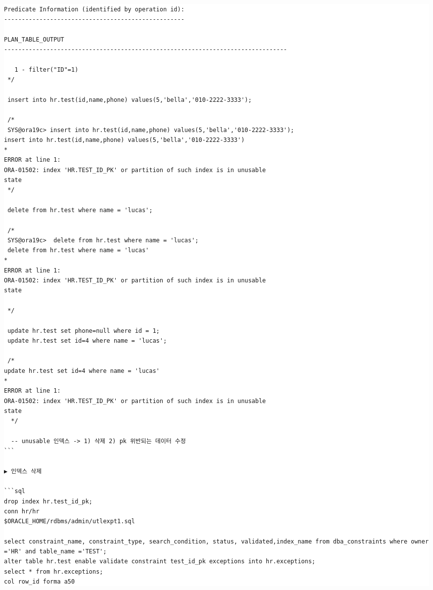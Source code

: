     Predicate Information (identified by operation id):
    ---------------------------------------------------
    
    PLAN_TABLE_OUTPUT
    --------------------------------------------------------------------------------
    
       1 - filter("ID"=1) 
     */
     
     insert into hr.test(id,name,phone) values(5,'bella','010-2222-3333');
     
     /*
     SYS@ora19c> insert into hr.test(id,name,phone) values(5,'bella','010-2222-3333');
    insert into hr.test(id,name,phone) values(5,'bella','010-2222-3333')
    *
    ERROR at line 1:
    ORA-01502: index 'HR.TEST_ID_PK' or partition of such index is in unusable
    state 
     */
     
     delete from hr.test where name = 'lucas';
     
     /*
     SYS@ora19c>  delete from hr.test where name = 'lucas';
     delete from hr.test where name = 'lucas'
    *
    ERROR at line 1:
    ORA-01502: index 'HR.TEST_ID_PK' or partition of such index is in unusable
    state
     
     */
     
     update hr.test set phone=null where id = 1;
     update hr.test set id=4 where name = 'lucas';
     
     /*
    update hr.test set id=4 where name = 'lucas'
    *
    ERROR at line 1:
    ORA-01502: index 'HR.TEST_ID_PK' or partition of such index is in unusable
    state
      */
      
      -- unusable 인덱스 -> 1) 삭제 2) pk 위반되는 데이터 수정
    ```
    
    ▶️ 인덱스 삭제
    
    ```sql
    drop index hr.test_id_pk;
    conn hr/hr
    $ORACLE_HOME/rdbms/admin/utlexpt1.sql
    
    select constraint_name, constraint_type, search_condition, status, validated,index_name from dba_constraints where owner ='HR' and table_name ='TEST';
    alter table hr.test enable validate constraint test_id_pk exceptions into hr.exceptions;
    select * from hr.exceptions;
    col row_id forma a50
    